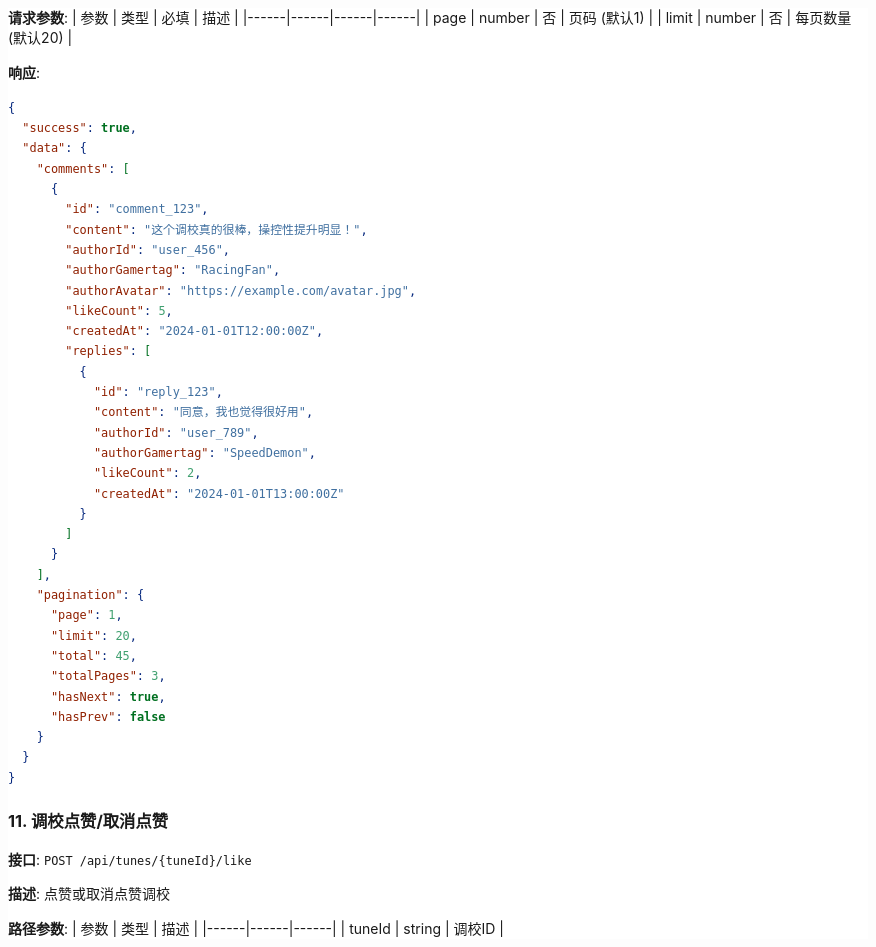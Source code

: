 **请求参数**:
| 参数 | 类型 | 必填 | 描述 |
|------|------|------|------|
| page | number | 否 | 页码 (默认1) |
| limit | number | 否 | 每页数量 (默认20) |

**响应**:
```json
{
  "success": true,
  "data": {
    "comments": [
      {
        "id": "comment_123",
        "content": "这个调校真的很棒，操控性提升明显！",
        "authorId": "user_456",
        "authorGamertag": "RacingFan",
        "authorAvatar": "https://example.com/avatar.jpg",
        "likeCount": 5,
        "createdAt": "2024-01-01T12:00:00Z",
        "replies": [
          {
            "id": "reply_123",
            "content": "同意，我也觉得很好用",
            "authorId": "user_789",
            "authorGamertag": "SpeedDemon",
            "likeCount": 2,
            "createdAt": "2024-01-01T13:00:00Z"
          }
        ]
      }
    ],
    "pagination": {
      "page": 1,
      "limit": 20,
      "total": 45,
      "totalPages": 3,
      "hasNext": true,
      "hasPrev": false
    }
  }
}
```

### 11. 调校点赞/取消点赞

**接口**: `POST /api/tunes/{tuneId}/like`

**描述**: 点赞或取消点赞调校

**路径参数**:
| 参数 | 类型 | 描述 |
|------|------|------|
| tuneId | string | 调校ID |
